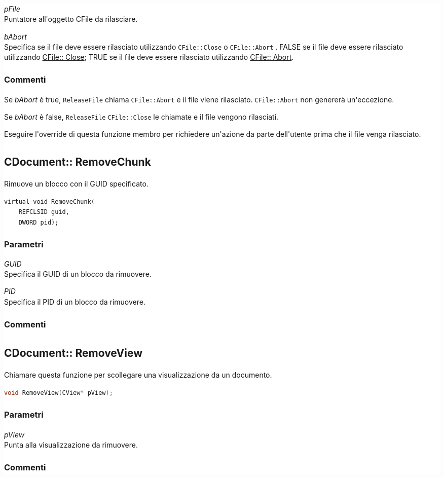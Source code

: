 *pFile*<br/>
Puntatore all'oggetto CFile da rilasciare.

*bAbort*<br/>
Specifica se il file deve essere rilasciato utilizzando `CFile::Close` o `CFile::Abort` . FALSE se il file deve essere rilasciato utilizzando [CFile:: Close](../../mfc/reference/cfile-class.md#close); TRUE se il file deve essere rilasciato utilizzando [CFile:: Abort](../../mfc/reference/cfile-class.md#abort).

### <a name="remarks"></a>Commenti

Se *bAbort* è true, `ReleaseFile` chiama `CFile::Abort` e il file viene rilasciato. `CFile::Abort` non genererà un'eccezione.

Se *bAbort* è false, `ReleaseFile` `CFile::Close` le chiamate e il file vengono rilasciati.

Eseguire l'override di questa funzione membro per richiedere un'azione da parte dell'utente prima che il file venga rilasciato.

## <a name="cdocumentremovechunk"></a><a name="removechunk"></a> CDocument:: RemoveChunk

Rimuove un blocco con il GUID specificato.

```
virtual void RemoveChunk(
    REFCLSID guid,
    DWORD pid);
```

### <a name="parameters"></a>Parametri

*GUID*<br/>
Specifica il GUID di un blocco da rimuovere.

*PID*<br/>
Specifica il PID di un blocco da rimuovere.

### <a name="remarks"></a>Commenti

## <a name="cdocumentremoveview"></a><a name="removeview"></a> CDocument:: RemoveView

Chiamare questa funzione per scollegare una visualizzazione da un documento.

```cpp
void RemoveView(CView* pView);
```

### <a name="parameters"></a>Parametri

*pView*<br/>
Punta alla visualizzazione da rimuovere.

### <a name="remarks"></a>Commenti
